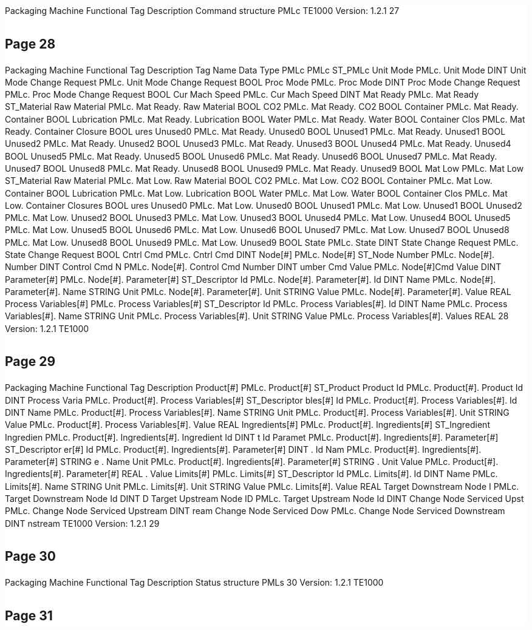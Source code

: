 Packaging Machine Functional Tag Description Command structure PMLc TE1000 Version: 1.2.1 27
## Page 28

Packaging Machine Functional Tag Description Tag Name Data Type PMLc PMLc ST_PMLc Unit Mode PMLc. Unit Mode DINT Unit Mode Change Request PMLc. Unit Mode Change Request BOOL Proc Mode PMLc. Proc Mode DINT Proc Mode Change Request PMLc. Proc Mode Change Request BOOL Cur Mach Speed PMLc. Cur Mach Speed DINT Mat Ready PMLc. Mat Ready ST_Material Raw Material PMLc. Mat Ready. Raw Material BOOL CO2 PMLc. Mat Ready. CO2 BOOL Container PMLc. Mat Ready. Container BOOL Lubrication PMLc. Mat Ready. Lubrication BOOL Water PMLc. Mat Ready. Water BOOL Container Clos PMLc. Mat Ready. Container Closure BOOL ures Unused0 PMLc. Mat Ready. Unused0 BOOL Unused1 PMLc. Mat Ready. Unused1 BOOL Unused2 PMLc. Mat Ready. Unused2 BOOL Unused3 PMLc. Mat Ready. Unused3 BOOL Unused4 PMLc. Mat Ready. Unused4 BOOL Unused5 PMLc. Mat Ready. Unused5 BOOL Unused6 PMLc. Mat Ready. Unused6 BOOL Unused7 PMLc. Mat Ready. Unused7 BOOL Unused8 PMLc. Mat Ready. Unused8 BOOL Unused9 PMLc. Mat Ready. Unused9 BOOL Mat Low PMLc. Mat Low ST_Material Raw Material PMLc. Mat Low. Raw Material BOOL CO2 PMLc. Mat Low. CO2 BOOL Container PMLc. Mat Low. Container BOOL Lubrication PMLc. Mat Low. Lubrication BOOL Water PMLc. Mat Low. Water BOOL Container Clos PMLc. Mat Low. Container Closures BOOL ures Unused0 PMLc. Mat Low. Unused0 BOOL Unused1 PMLc. Mat Low. Unused1 BOOL Unused2 PMLc. Mat Low. Unused2 BOOL Unused3 PMLc. Mat Low. Unused3 BOOL Unused4 PMLc. Mat Low. Unused4 BOOL Unused5 PMLc. Mat Low. Unused5 BOOL Unused6 PMLc. Mat Low. Unused6 BOOL Unused7 PMLc. Mat Low. Unused7 BOOL Unused8 PMLc. Mat Low. Unused8 BOOL Unused9 PMLc. Mat Low. Unused9 BOOL State PMLc. State DINT State Change Request PMLc. State Change Request BOOL Cntrl Cmd PMLc. Cntrl Cmd DINT Node[#] PMLc. Node[#] ST_Node Number PMLc. Node[#]. Number DINT Control Cmd N PMLc. Node[#]. Control Cmd Number DINT umber Cmd Value PMLc. Node[#]Cmd Value DINT Parameter[#] PMLc. Node[#]. Parameter[#] ST_Descriptor Id PMLc. Node[#]. Parameter[#]. Id DINT Name PMLc. Node[#]. Parameter[#]. Name STRING Unit PMLc. Node[#]. Parameter[#]. Unit STRING Value PMLc. Node[#]. Parameter[#]. Value REAL Process Variables[#] PMLc. Process Variables[#] ST_Descriptor Id PMLc. Process Variables[#]. Id DINT Name PMLc. Process Variables[#]. Name STRING Unit PMLc. Process Variables[#]. Unit STRING Value PMLc. Process Variables[#]. Values REAL 28 Version: 1.2.1 TE1000
## Page 29

Packaging Machine Functional Tag Description Product[#] PMLc. Product[#] ST_Product Product Id PMLc. Product[#]. Product Id DINT Process Varia PMLc. Product[#]. Process Variables[#] ST_Descriptor bles[#] Id PMLc. Product[#]. Process Variables[#]. Id DINT Name PMLc. Product[#]. Process Variables[#]. Name STRING Unit PMLc. Product[#]. Process Variables[#]. Unit STRING Value PMLc. Product[#]. Process Variables[#]. Value REAL Ingredients[#] PMLc. Product[#]. Ingredients[#] ST_Ingredient Ingredien PMLc. Product[#]. Ingredients[#]. Ingredient Id DINT t Id Paramet PMLc. Product[#]. Ingredients[#]. Parameter[#] ST_Descriptor er[#] Id PMLc. Product[#]. Ingredients[#]. Parameter[#] DINT . Id Nam PMLc. Product[#]. Ingredients[#]. Parameter[#] STRING e . Name Unit PMLc. Product[#]. Ingredients[#]. Parameter[#] STRING . Unit Value PMLc. Product[#]. Ingredients[#]. Parameter[#] REAL . Value Limits[#] PMLc. Limits[#] ST_Descriptor Id PMLc. Limits[#]. Id DINT Name PMLc. Limits[#]. Name STRING Unit PMLc. Limits[#]. Unit STRING Value PMLc. Limits[#]. Value REAL Target Downstream Node I PMLc. Target Downstream Node Id DINT D Target Upstream Node ID PMLc. Target Upstream Node Id DINT Change Node Serviced Upst PMLc. Change Node Serviced Upstream DINT ream Change Node Serviced Dow PMLc. Change Node Serviced Downstream DINT nstream TE1000 Version: 1.2.1 29
## Page 30

Packaging Machine Functional Tag Description Status structure PMLs 30 Version: 1.2.1 TE1000
## Page 31
